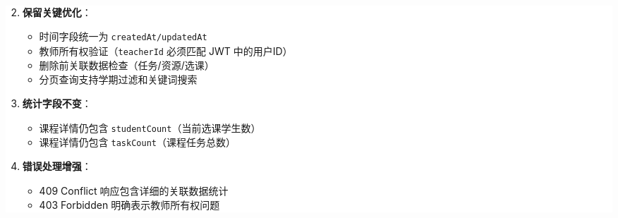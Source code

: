 2. **保留关键优化**：
   - 时间字段统一为 `createdAt/updatedAt`
   - 教师所有权验证（`teacherId` 必须匹配 JWT 中的用户ID）
   - 删除前关联数据检查（任务/资源/选课）
   - 分页查询支持学期过滤和关键词搜索

3. **统计字段不变**：
   - 课程详情仍包含 `studentCount`（当前选课学生数）
   - 课程详情仍包含 `taskCount`（课程任务总数）

4. **错误处理增强**：
   - 409 Conflict 响应包含详细的关联数据统计
   - 403 Forbidden 明确表示教师所有权问题
